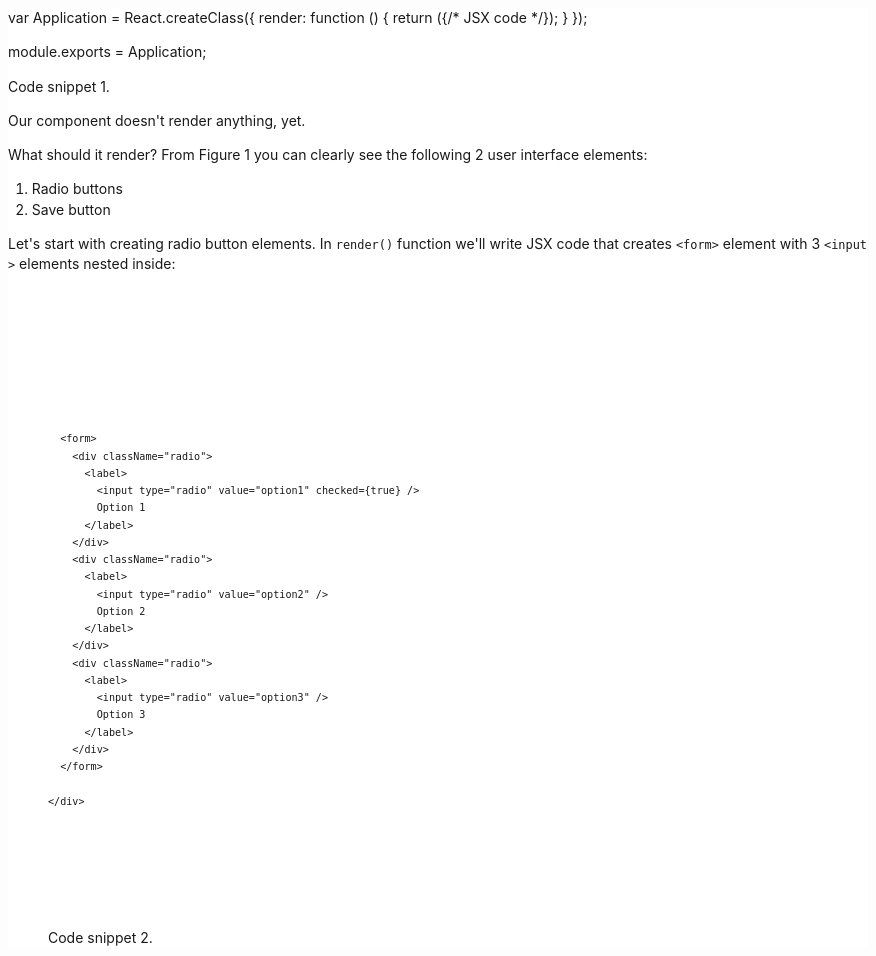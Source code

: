 var Application = React.createClass({
  render: function () {
    return ({/* JSX code */});
  }
});

module.exports = Application;
</code>
</pre>
<figcaption class="figure-caption">Code snippet 1.</figcaption>
</figure>

Our component doesn't render anything, yet.

What should it render? From Figure 1 you can clearly see the following 2 user interface elements:

1. Radio buttons
2. Save button

Let's start with creating radio button elements. In `render()` function we'll write JSX code that creates `<form>` element with 3 `<input>` elements nested inside:

<figure class="figure">
<pre>
<code class="language-jsx">
<div className="container">
  <div className="row">
    <div className="col-sm-12">

      <form>
        <div className="radio">
          <label>
            <input type="radio" value="option1" checked={true} />
            Option 1
          </label>
        </div>
        <div className="radio">
          <label>
            <input type="radio" value="option2" />
            Option 2
          </label>
        </div>
        <div className="radio">
          <label>
            <input type="radio" value="option3" />
            Option 3
          </label>
        </div>
      </form>

    </div>
  </div>
</div>
</code>
</pre>
<figcaption class="figure-caption">Code snippet 2.</figcaption>
</figure>
